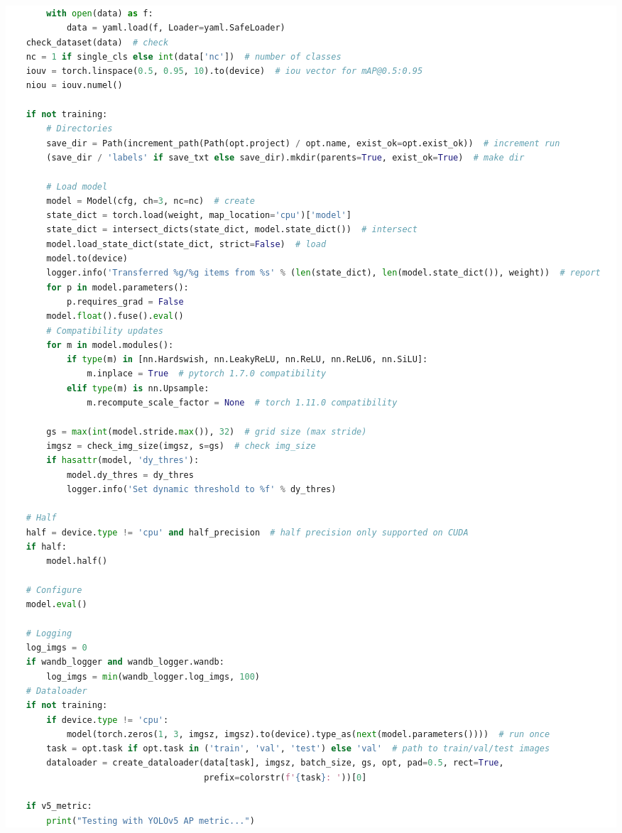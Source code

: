 ```python
        with open(data) as f:
            data = yaml.load(f, Loader=yaml.SafeLoader)
    check_dataset(data)  # check
    nc = 1 if single_cls else int(data['nc'])  # number of classes
    iouv = torch.linspace(0.5, 0.95, 10).to(device)  # iou vector for mAP@0.5:0.95
    niou = iouv.numel()

    if not training:
        # Directories
        save_dir = Path(increment_path(Path(opt.project) / opt.name, exist_ok=opt.exist_ok))  # increment run
        (save_dir / 'labels' if save_txt else save_dir).mkdir(parents=True, exist_ok=True)  # make dir

        # Load model
        model = Model(cfg, ch=3, nc=nc)  # create
        state_dict = torch.load(weight, map_location='cpu')['model']
        state_dict = intersect_dicts(state_dict, model.state_dict())  # intersect
        model.load_state_dict(state_dict, strict=False)  # load
        model.to(device)
        logger.info('Transferred %g/%g items from %s' % (len(state_dict), len(model.state_dict()), weight))  # report
        for p in model.parameters():
            p.requires_grad = False
        model.float().fuse().eval()
        # Compatibility updates
        for m in model.modules():
            if type(m) in [nn.Hardswish, nn.LeakyReLU, nn.ReLU, nn.ReLU6, nn.SiLU]:
                m.inplace = True  # pytorch 1.7.0 compatibility
            elif type(m) is nn.Upsample:
                m.recompute_scale_factor = None  # torch 1.11.0 compatibility

        gs = max(int(model.stride.max()), 32)  # grid size (max stride)
        imgsz = check_img_size(imgsz, s=gs)  # check img_size
        if hasattr(model, 'dy_thres'):
            model.dy_thres = dy_thres
            logger.info('Set dynamic threshold to %f' % dy_thres)

    # Half
    half = device.type != 'cpu' and half_precision  # half precision only supported on CUDA
    if half:
        model.half()

    # Configure
    model.eval()

    # Logging
    log_imgs = 0
    if wandb_logger and wandb_logger.wandb:
        log_imgs = min(wandb_logger.log_imgs, 100)
    # Dataloader
    if not training:
        if device.type != 'cpu':
            model(torch.zeros(1, 3, imgsz, imgsz).to(device).type_as(next(model.parameters())))  # run once
        task = opt.task if opt.task in ('train', 'val', 'test') else 'val'  # path to train/val/test images
        dataloader = create_dataloader(data[task], imgsz, batch_size, gs, opt, pad=0.5, rect=True,
                                       prefix=colorstr(f'{task}: '))[0]

    if v5_metric:
        print("Testing with YOLOv5 AP metric...")

```